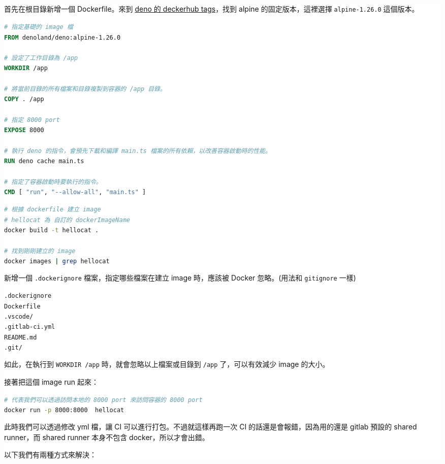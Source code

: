 首先在根目錄新增一個 Dockerfile。來到 [deno 的 deckerhub tags](https://hub.docker.com/r/denoland/deno/tags)，找到 alpine 的固定版本，這裡選擇 `alpine-1.26.0` 這個版本。

```dockerfile
# 指定基礎的 image 檔
FROM denoland/deno:alpine-1.26.0

# 設定了工作目錄為 /app
WORKDIR /app

# 將當前目錄的所有檔案和目錄複製到容器的 /app 目錄。
COPY . /app

# 指定 8000 port
EXPOSE 8000

# 執行 deno 的指令，會預先下載和編譯 main.ts 檔案的所有依賴，以改善容器啟動時的性能。
RUN deno cache main.ts

# 指定了容器啟動時要執行的指令。
CMD [ "run", "--allow-all", "main.ts" ]
```

```bash
# 根據 dockerfile 建立 image
# hellocat 為 自訂的 dockerImageName
docker build -t hellocat .

# 找到剛剛建立的 image
docker images | grep hellocat
```

新增一個 `.dockerignore` 檔案，指定哪些檔案在建立 image 時，應該被 Docker 忽略。(用法和 `gitignore` 一樣)

```dockerignore
.dockerignore
Dockerfile
.vscode/
.gitlab-ci.yml
README.md
.git/
```

如此，在執行到 `WORKDIR /app` 時，就會忽略以上檔案或目錄到 `/app` 了，可以有效減少 image 的大小。

接著把這個 image run 起來：

```bash
# 代表我們可以透過訪問本地的 8000 port 來訪問容器的 8000 port
docker run -p 8000:8000  hellocat
```

此時我們可以透過修改 yml 檔，讓 CI 可以進行打包。不過就這樣再跑一次 CI 的話還是會報錯，因為用的還是 gitlab 預設的 shared runner，而 shared runner 本身不包含 docker，所以才會出錯。

以下我們有兩種方式來解決：
